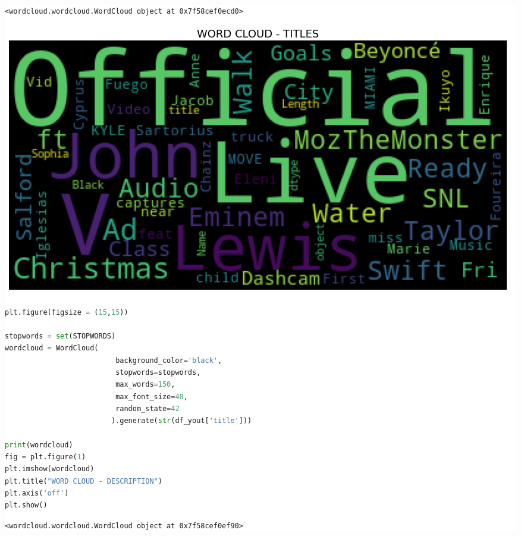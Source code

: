     <wordcloud.wordcloud.WordCloud object at 0x7f58cef0ecd0>
    


    
![png](/assets/images/YoutubeGB/output_42_1.png)
    



```python
plt.figure(figsize = (15,15))

stopwords = set(STOPWORDS)
wordcloud = WordCloud(
                          background_color='black',
                          stopwords=stopwords,
                          max_words=150,
                          max_font_size=40, 
                          random_state=42
                         ).generate(str(df_yout['title']))

print(wordcloud)
fig = plt.figure(1)
plt.imshow(wordcloud)
plt.title("WORD CLOUD - DESCRIPTION")
plt.axis('off')
plt.show()
```

    <wordcloud.wordcloud.WordCloud object at 0x7f58cef0ef90>
    
